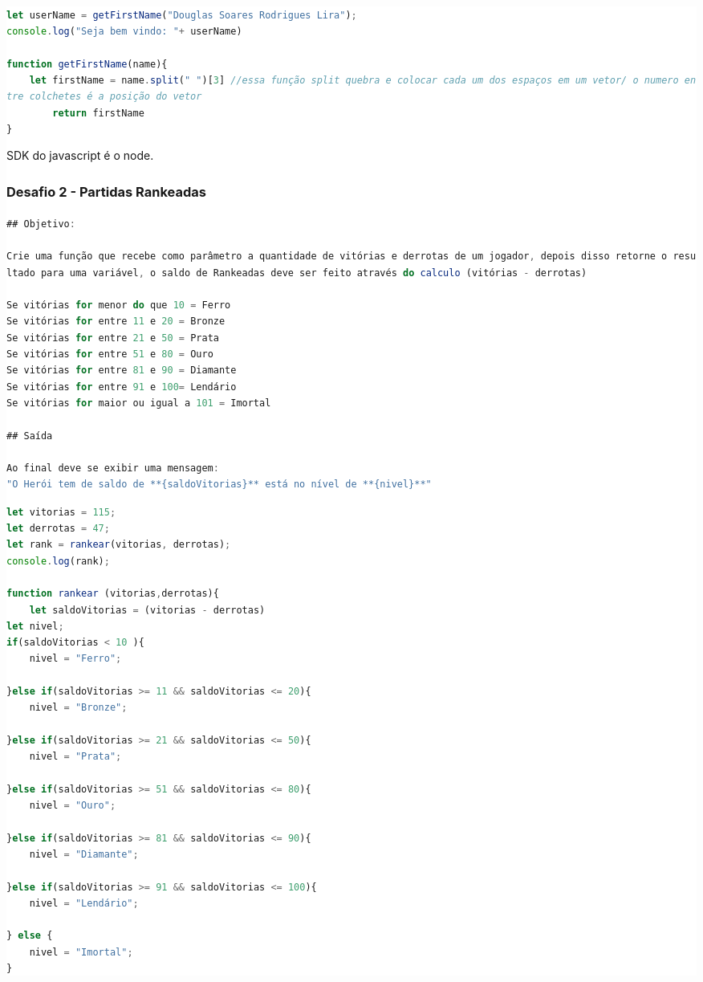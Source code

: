``` js
let userName = getFirstName("Douglas Soares Rodrigues Lira");
console.log("Seja bem vindo: "+ userName)

function getFirstName(name){
    let firstName = name.split(" ")[3] //essa função split quebra e colocar cada um dos espaços em um vetor/ o numero entre colchetes é a posição do vetor
        return firstName
}
```

SDK do javascript é o node.


### Desafio 2 - Partidas Rankeadas
``` js
## Objetivo:

Crie uma função que recebe como parâmetro a quantidade de vitórias e derrotas de um jogador, depois disso retorne o resultado para uma variável, o saldo de Rankeadas deve ser feito através do calculo (vitórias - derrotas)

Se vitórias for menor do que 10 = Ferro  
Se vitórias for entre 11 e 20 = Bronze  
Se vitórias for entre 21 e 50 = Prata  
Se vitórias for entre 51 e 80 = Ouro  
Se vitórias for entre 81 e 90 = Diamante  
Se vitórias for entre 91 e 100= Lendário  
Se vitórias for maior ou igual a 101 = Imortal

## Saída

Ao final deve se exibir uma mensagem:  
"O Herói tem de saldo de **{saldoVitorias}** está no nível de **{nivel}**"
```

``` js
let vitorias = 115;
let derrotas = 47;
let rank = rankear(vitorias, derrotas);
console.log(rank);

function rankear (vitorias,derrotas){
    let saldoVitorias = (vitorias - derrotas)
let nivel;
if(saldoVitorias < 10 ){
    nivel = "Ferro";

}else if(saldoVitorias >= 11 && saldoVitorias <= 20){
    nivel = "Bronze";
    
}else if(saldoVitorias >= 21 && saldoVitorias <= 50){
    nivel = "Prata";

}else if(saldoVitorias >= 51 && saldoVitorias <= 80){
    nivel = "Ouro"; 

}else if(saldoVitorias >= 81 && saldoVitorias <= 90){
    nivel = "Diamante";

}else if(saldoVitorias >= 91 && saldoVitorias <= 100){
    nivel = "Lendário";
    
} else {
    nivel = "Imortal";
}
```